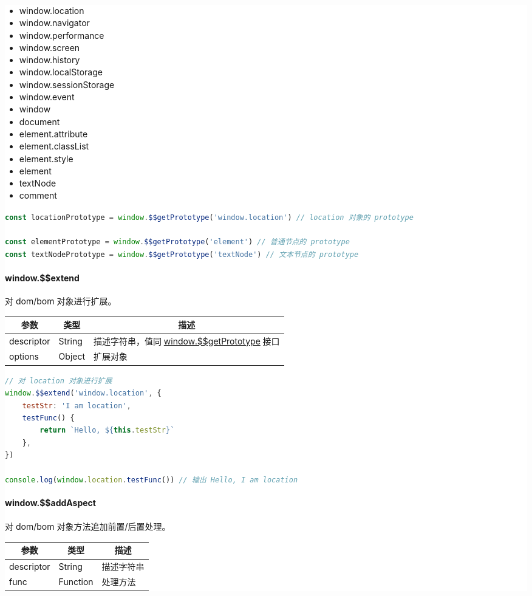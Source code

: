 * window.location
* window.navigator
* window.performance
* window.screen
* window.history
* window.localStorage
* window.sessionStorage
* window.event
* window
* document
* element.attribute
* element.classList
* element.style
* element
* textNode
* comment

```js
const locationPrototype = window.$$getPrototype('window.location') // location 对象的 prototype

const elementPrototype = window.$$getPrototype('element') // 普通节点的 prototype
const textNodePrototype = window.$$getPrototype('textNode') // 文本节点的 prototype
```

#### window.$$extend

对 dom/bom 对象进行扩展。

| 参数 | 类型 | 描述 |
|---|---|---|
| descriptor | String | 描述字符串，值同 [window.$$getPrototype](#windowgetprototype) 接口 |
| options | Object | 扩展对象 |

```js
// 对 location 对象进行扩展
window.$$extend('window.location', {
    testStr: 'I am location',
    testFunc() {
        return `Hello, ${this.testStr}`
    },
})

console.log(window.location.testFunc()) // 输出 Hello, I am location
```

#### window.$$addAspect

对 dom/bom 对象方法追加前置/后置处理。

| 参数 | 类型 | 描述 |
|---|---|---|
| descriptor | String | 描述字符串 |
| func | Function | 处理方法 |
